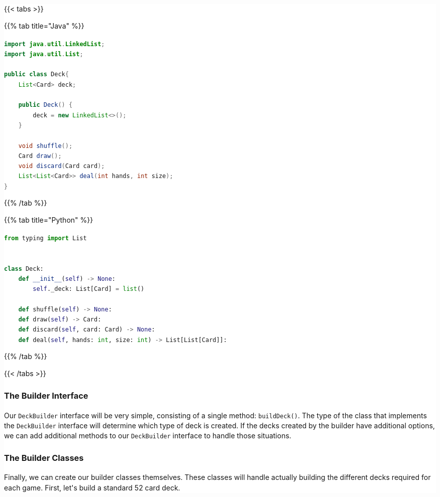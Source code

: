 {{< tabs >}}

{{% tab title="Java" %}}

```java
import java.util.LinkedList;
import java.util.List;

public class Deck{
    List<Card> deck;
    
    public Deck() {
        deck = new LinkedList<>();
    }
    
    void shuffle();
    Card draw();
    void discard(Card card);
    List<List<Card>> deal(int hands, int size);
}
```

{{% /tab %}}

{{% tab title="Python" %}}

```python
from typing import List


class Deck:
    def __init__(self) -> None:
        self._deck: List[Card] = list()
    
    def shuffle(self) -> None:
    def draw(self) -> Card:
    def discard(self, card: Card) -> None:
    def deal(self, hands: int, size: int) -> List[List[Card]]:
```

{{% /tab %}}

{{< /tabs >}}

### The Builder Interface

Our `DeckBuilder` interface will be very simple, consisting of a single method: `buildDeck()`. The type of the class that implements the `DeckBuilder` interface will determine which type of deck is created. If the decks created by the builder have additional options, we can add additional methods to our `DeckBuilder` interface to handle those situations.

### The Builder Classes

Finally, we can create our builder classes themselves. These classes will handle actually building the different decks required for each game. First, let's build a standard 52 card deck.


[^1]: https://commons.wikimedia.org/w/index.php?title=File:W3sDesign_Builder_Design_Pattern_UML.jpg&oldid=488851706